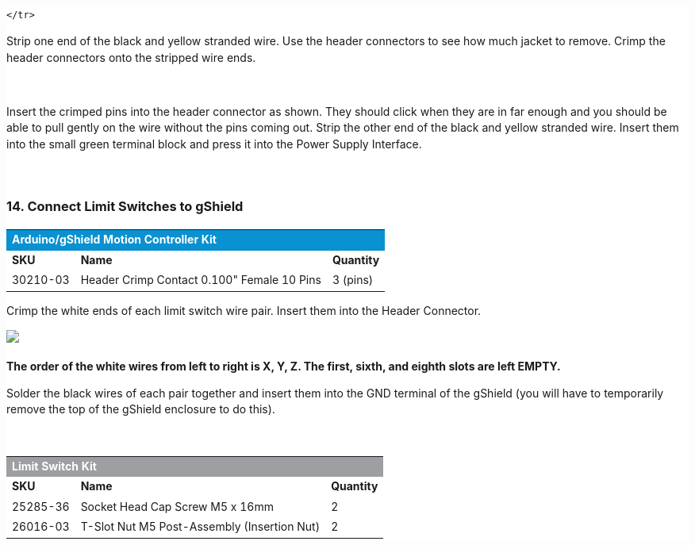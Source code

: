 	</tr>
</table>

Strip one end of the black and yellow stranded wire. Use the header connectors to see how much jacket to remove. Crimp the header connectors onto the stripped wire ends.

<div class="row image-row"> <img src="https://dzevsq2emy08i.cloudfront.net/paperclip/project_instruction_image_uploaded_images/883/original/1157.jpg?1427992427" class="thumbnail col-md-3" alt="" /> <img src="https://dzevsq2emy08i.cloudfront.net/paperclip/project_instruction_image_uploaded_images/882/original/1160.jpg?1427992426" class="thumbnail col-md-3" alt="" /> <img src="https://dzevsq2emy08i.cloudfront.net/paperclip/project_instruction_image_uploaded_images/881/original/1163.jpg?1427992425" class="thumbnail col-md-3" alt="" /> <img src="https://dzevsq2emy08i.cloudfront.net/paperclip/project_instruction_image_uploaded_images/880/original/1166.jpg?1427992424" class="thumbnail col-md-3" alt="" /></p>
</div>

Insert the crimped pins into the header connector as shown. They should click when they are in far enough and you should be able to pull gently on the wire without the pins coming out. Strip the other end of the black and yellow stranded wire. Insert them into the small green terminal block and press it into the Power Supply Interface.

<div class="row image-row"> <img src="https://dzevsq2emy08i.cloudfront.net/paperclip/project_instruction_image_uploaded_images/886/original/1177.jpg?1427993108" class="thumbnail col-md-3" alt="" /> <img src="https://dzevsq2emy08i.cloudfront.net/paperclip/project_instruction_image_uploaded_images/887/original/1182.jpg?1427993109" class="thumbnail col-md-3" alt="" /> <img src="https://dzevsq2emy08i.cloudfront.net/paperclip/project_instruction_image_uploaded_images/885/original/1187.jpg?1427992867" class="thumbnail col-md-3" alt="" /> <img src="https://dzevsq2emy08i.cloudfront.net/paperclip/project_instruction_image_uploaded_images/884/original/1189.jpg?1427992866" class="thumbnail col-md-3" alt="" /></div>

<h3 id="connect-limit-switches">
14. Connect Limit Switches to gShield</h3>

<table>
	<tr>
		<td style="color:#fff;background: #0a91d1;" colspan="3"><b>Arduino/gShield Motion Controller Kit</b> </td>
	</tr>
	<tr>
		<td> <b><span class="caps">SKU</span></b> </td>
		<td> <b>Name</b> </td>
		<td> <b>Quantity</b> </td>
	</tr>
	<tr>
		<td> 30210-03 </td>
		<td> Header Crimp Contact 0.100&quot; Female 10 Pins </td>
		<td> 3 (pins) </td>
	</tr>
</table>

Crimp the white ends of each limit switch wire pair. Insert them into the Header Connector.

<img src="wiring-diagram-limit-switches.jpg">

**The order of the white wires from left to right is X, Y, Z. The first, sixth, and eighth slots are left EMPTY.**

Solder the black wires of each pair together and insert them into the GND terminal of the gShield (you will have to temporarily remove the top of the gShield enclosure to do this).

<div class="row image-row"> <img src="https://dzevsq2emy08i.cloudfront.net/paperclip/project_instruction_image_uploaded_images/891/original/1256.jpg?1427993696" class="thumbnail col-md-3" alt="" /> <img src="https://dzevsq2emy08i.cloudfront.net/paperclip/project_instruction_image_uploaded_images/890/original/1263.jpg?1427993695" class="thumbnail col-md-3" alt="" /> <img src="https://dzevsq2emy08i.cloudfront.net/paperclip/project_instruction_image_uploaded_images/889/original/1269.jpg?1427993694" class="thumbnail col-md-3" alt="" /> <img src="https://dzevsq2emy08i.cloudfront.net/paperclip/project_instruction_image_uploaded_images/888/original/1270.jpg?1427993693" class="thumbnail col-md-3" alt="" /></div>
<table>
	<tr>
		<td style="color:#fff;background: #9d9fa2;" colspan="3"><b>Limit Switch Kit</b> </td>
	</tr>
	<tr>
		<td> <b><span class="caps">SKU</span></b> </td>
		<td> <b>Name</b> </td>
		<td> <b>Quantity</b> </td>
	</tr>
	<tr>
		<td> 25285-36 </td>
		<td> Socket Head Cap Screw M5 x 16mm </td>
		<td> 2 </td>
	</tr>
	<tr>
		<td> 26016-03 </td>
		<td> T-Slot Nut M5 Post-Assembly (Insertion Nut) </td>
		<td> 2 </td>
	</tr>